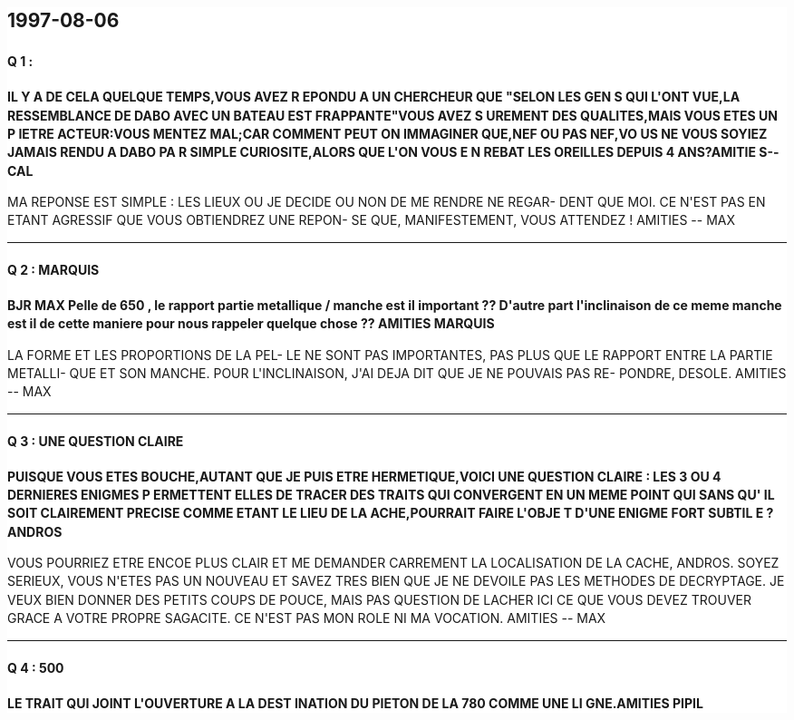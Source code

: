 ## 1997-08-06

#### Q 1 : ################

**IL Y A DE CELA QUELQUE TEMPS,VOUS AVEZ R EPONDU A UN
CHERCHEUR QUE "SELON LES GEN S QUI L'ONT VUE,LA RESSEMBLANCE DE DABO
AVEC UN BATEAU EST FRAPPANTE"VOUS AVEZ S UREMENT DES QUALITES,MAIS VOUS
ETES UN P IETRE ACTEUR:VOUS MENTEZ MAL;CAR COMMENT  PEUT ON IMMAGINER
QUE,NEF OU PAS NEF,VO US NE VOUS SOYIEZ JAMAIS RENDU A DABO PA R SIMPLE
CURIOSITE,ALORS QUE L'ON VOUS E N REBAT LES OREILLES DEPUIS 4 ANS?AMITIE
 S--CAL**

MA REPONSE EST SIMPLE : LES LIEUX OU  JE DECIDE OU
NON DE ME RENDRE NE REGAR- DENT QUE MOI. CE N'EST PAS EN ETANT  AGRESSIF
 QUE VOUS OBTIENDREZ UNE REPON- SE QUE, MANIFESTEMENT, VOUS ATTENDEZ !
AMITIES -- MAX

---

#### Q 2 : MARQUIS

**BJR MAX    Pelle de 650 , le rapport partie
metallique / manche est il important ??  D'autre part l'inclinaison de
ce meme manche est il de cette maniere pour nous rappeler quelque chose
?? AMITIES    MARQUIS**

LA FORME ET LES PROPORTIONS DE LA PEL- LE NE SONT PAS
IMPORTANTES, PAS PLUS  QUE LE RAPPORT ENTRE LA PARTIE METALLI- QUE ET
SON MANCHE. POUR L'INCLINAISON, J'AI DEJA DIT QUE JE NE POUVAIS PAS RE-
PONDRE, DESOLE. AMITIES -- MAX

---

#### Q 3 : UNE QUESTION CLAIRE

**PUISQUE VOUS ETES BOUCHE,AUTANT QUE JE   PUIS ETRE
HERMETIQUE,VOICI UNE QUESTION  CLAIRE : LES 3 OU 4 DERNIERES ENIGMES  P
ERMETTENT ELLES DE TRACER DES TRAITS QUI CONVERGENT EN UN MEME POINT QUI
 SANS QU' IL SOIT CLAIREMENT PRECISE COMME ETANT LE LIEU DE LA
ACHE,POURRAIT FAIRE L'OBJE T D'UNE ENIGME FORT SUBTIL E ? ANDROS**

VOUS POURRIEZ ETRE ENCOE PLUS CLAIR ET  ME DEMANDER
CARREMENT LA LOCALISATION DE  LA CACHE, ANDROS. SOYEZ SERIEUX, VOUS
N'ETES PAS UN NOUVEAU ET SAVEZ TRES BIEN QUE JE NE DEVOILE PAS LES
METHODES DE  DECRYPTAGE. JE VEUX BIEN DONNER DES  PETITS COUPS DE POUCE,
 MAIS PAS QUESTION DE LACHER ICI CE QUE VOUS DEVEZ TROUVER
GRACE A VOTRE PROPRE SAGACITE. CE N'EST  PAS MON ROLE NI MA VOCATION.
AMITIES -- MAX

---

#### Q 4 : 500

**LE TRAIT QUI JOINT L'OUVERTURE A LA DEST INATION DU PIETON DE LA 780 COMME UNE LI GNE.AMITIES PIPIL**
